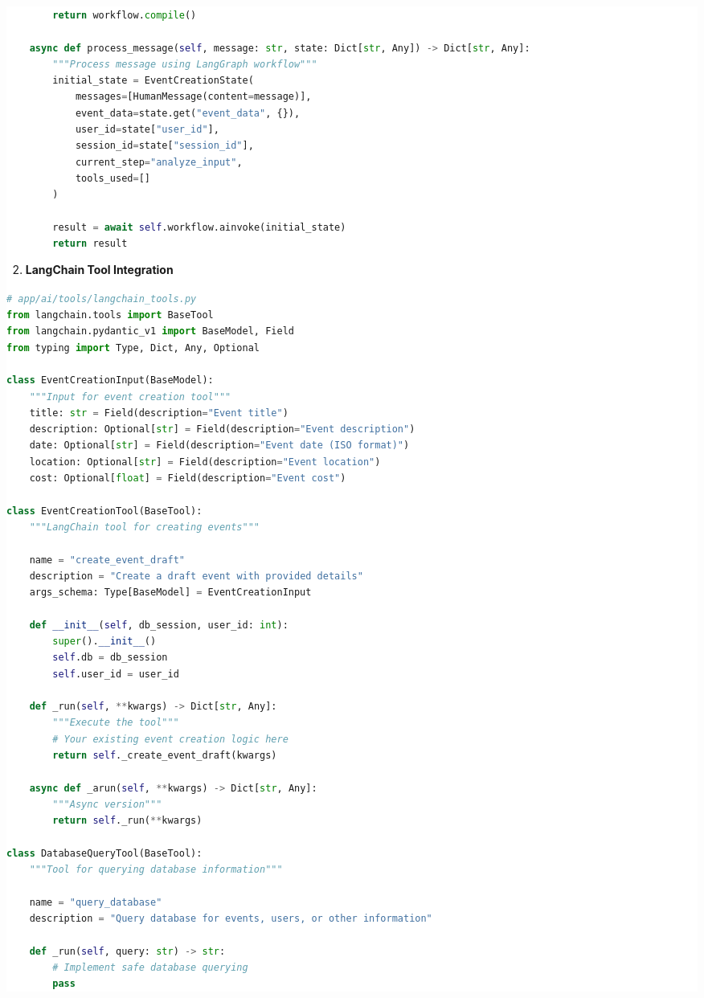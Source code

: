 ```python
        return workflow.compile()
    
    async def process_message(self, message: str, state: Dict[str, Any]) -> Dict[str, Any]:
        """Process message using LangGraph workflow"""
        initial_state = EventCreationState(
            messages=[HumanMessage(content=message)],
            event_data=state.get("event_data", {}),
            user_id=state["user_id"],
            session_id=state["session_id"],
            current_step="analyze_input",
            tools_used=[]
        )
        
        result = await self.workflow.ainvoke(initial_state)
        return result
```

2. **LangChain Tool Integration**
```python
# app/ai/tools/langchain_tools.py
from langchain.tools import BaseTool
from langchain.pydantic_v1 import BaseModel, Field
from typing import Type, Dict, Any, Optional

class EventCreationInput(BaseModel):
    """Input for event creation tool"""
    title: str = Field(description="Event title")
    description: Optional[str] = Field(description="Event description")
    date: Optional[str] = Field(description="Event date (ISO format)")
    location: Optional[str] = Field(description="Event location")
    cost: Optional[float] = Field(description="Event cost")

class EventCreationTool(BaseTool):
    """LangChain tool for creating events"""
    
    name = "create_event_draft"
    description = "Create a draft event with provided details"
    args_schema: Type[BaseModel] = EventCreationInput
    
    def __init__(self, db_session, user_id: int):
        super().__init__()
        self.db = db_session
        self.user_id = user_id
    
    def _run(self, **kwargs) -> Dict[str, Any]:
        """Execute the tool"""
        # Your existing event creation logic here
        return self._create_event_draft(kwargs)
    
    async def _arun(self, **kwargs) -> Dict[str, Any]:
        """Async version"""
        return self._run(**kwargs)

class DatabaseQueryTool(BaseTool):
    """Tool for querying database information"""
    
    name = "query_database"
    description = "Query database for events, users, or other information"
    
    def _run(self, query: str) -> str:
        # Implement safe database querying
        pass
```
